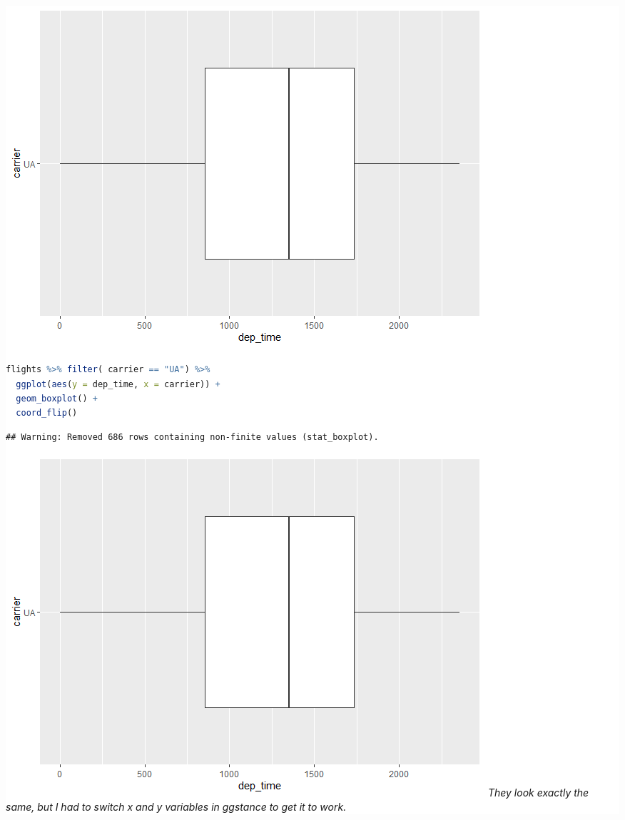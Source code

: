 ![](week4_hw_files/figure-html/7.5.1.3-1.png)

```r
flights %>% filter( carrier == "UA") %>%
  ggplot(aes(y = dep_time, x = carrier)) +
  geom_boxplot() +
  coord_flip()
```

```
## Warning: Removed 686 rows containing non-finite values (stat_boxplot).
```

![](week4_hw_files/figure-html/7.5.1.3-2.png)
*They look exactly the same, but I had to switch x and y variables in ggstance to get it to work.*
